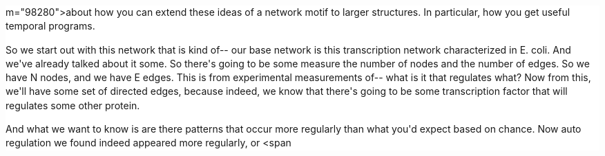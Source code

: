   m="98280">about</span> <span m="98850">how</span> <span m="99010">you</span>
  <span m="99120">can</span> <span m="99220">extend</span> <span
  m="100270">these</span> <span m="100640">ideas</span> <span m="101100">of a
  network</span> <span m="101370">motif</span> <span m="101730">to</span> <span
  m="101810">larger</span> <span m="102230">structures.</span> <span
  m="102660">In</span> <span m="102760">particular,</span> <span
  m="103470">how</span> <span m="103630">you</span> <span m="103920">get</span>
  <span m="104280">useful</span> <span m="105030">temporal</span> <span
  m="105560">programs.</span></p><p><span m="114180">So</span> <span
  m="114940">we</span> <span m="115540">start</span> <span m="115810">out</span>
  <span m="115970">with</span> <span m="116080">this</span> <span
  m="116250">network</span> <span m="116940">that</span> <span
  m="117110">is</span> <span m="117230">kind</span> <span m="117370">of--</span>
  <span m="117450">our</span> <span m="118860">base</span> <span
  m="119260">network</span> <span m="119570">is</span> <span
  m="119690">this</span> <span m="120120">transcription</span> <span
  m="121420">network</span> <span m="121970">characterized</span> <span
  m="122275">in</span> <span m="122580">E. coli.</span> <span
  m="124040">And</span> <span m="124310">we've</span> <span
  m="124460">already</span> <span m="124740">talked</span> <span
  m="125020">about</span> <span m="125260">it</span> <span
  m="125930">some.</span> <span m="126670">So</span> <span
  m="126750">there's</span> <span m="128509">going</span> <span
  m="128650">to</span> <span m="128750">be</span> <span m="129449">some</span>
  <span m="130460">measure</span> <span m="130710">the</span> <span
  m="130800">number</span> <span m="131380">of</span> <span
  m="132010">nodes</span> <span m="132590">and</span> <span
  m="132640">the</span> <span m="132700">number</span> <span
  m="132910">of</span> <span m="132970">edges.</span> <span m="134660">So</span>
  <span m="134680">we</span> <span m="134780">have</span> <span
  m="135280">N</span> <span m="135730">nodes,</span> <span m="137940">and
  we</span> <span m="138250">have E</span> <span m="138440">edges.</span> <span
  m="141660">This</span> <span m="141740">is</span> <span m="142010">from</span>
  <span m="142360">experimental</span> <span m="143690">measurements</span>
  <span m="144290">of--</span> <span m="144850">what</span> <span
  m="145040">is</span> <span m="145160">it</span> <span m="145310">that</span>
  <span m="145430">regulates</span> <span m="145820">what?</span> <span
  m="148030">Now</span> <span m="149260">from</span> <span
  m="149570">this,</span> <span m="150010">we'll</span> <span
  m="150410">have</span> <span m="150610">some</span> <span
  m="150870">set</span> <span m="151070">of</span> <span
  m="152210">directed</span> <span m="152790">edges,</span> <span
  m="153620">because</span> <span m="154450">indeed,</span> <span
  m="155010">we</span> <span m="155030">know</span> <span m="155340">that</span>
  <span m="155620">there's</span> <span m="155840">going</span> <span
  m="155940">to</span> <span m="155980">be</span> <span m="156100">some</span>
  <span m="157140">transcription</span> <span m="157650">factor that</span>
  <span m="157930">will</span> <span m="158120">regulates</span> <span
  m="158500">some</span> <span m="158600">other</span> <span
  m="158680">protein.</span></p><p><span m="159440">And what</span> <span
  m="159810">we</span> <span m="159890">want</span> <span m="160040">to</span>
  <span m="160080">know</span> <span m="160240">is</span> <span
  m="160390">are</span> <span m="160560">there</span> <span
  m="160760">patterns</span> <span m="161430">that</span> <span
  m="161650">occur</span> <span m="162460">more</span> <span
  m="162780">regularly</span> <span m="163180">than</span> <span
  m="163310">what</span> <span m="163440">you'd</span> <span
  m="163570">expect</span> <span m="164390">based</span> <span
  m="164630">on</span> <span m="164730">chance.</span> <span
  m="166720">Now</span> <span m="167070">auto</span> <span
  m="167310">regulation</span> <span m="167780">we</span> <span
  m="167890">found</span> <span m="168280">indeed</span> <span
  m="168710">appeared</span> <span m="169140">more</span> <span
  m="169360">regularly,</span> <span m="170060">or</span> <span